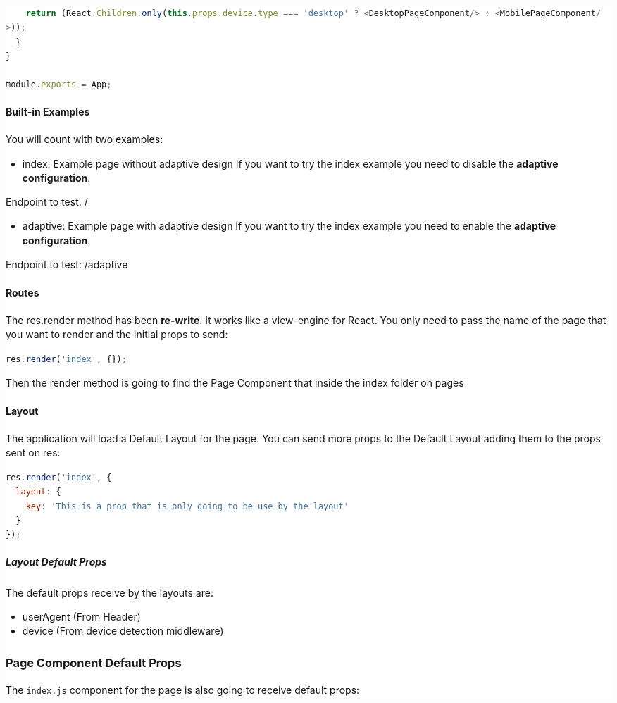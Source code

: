 ```javascript
    return (React.Children.only(this.props.device.type === 'desktop' ? <DesktopPageComponent/> : <MobilePageComponent/>));
  }
}

module.exports = App;
```

#### Built-in Examples

You will count with two examples:

- index: Example page without adaptive design
If you want to try the index example you need to disable the **adaptive configuration**.

Endpoint to test: /

- adaptive: Example page with adaptive design
If you want to try the index example you need to enable the **adaptive configuration**.

Endpoint to test: /adaptive

#### Routes

The res.render method has been **re-write**. It works like a view-engine for React. You only need to pass the name of the page that you want to render and the initial props to send:

```javascript
res.render('index', {});
```

Then the render method is going to find the Page Component that inside the index folder on pages

#### Layout

The application will load a Default Layout for the page. You can send more props to the Default Layout adding them to the props sent on res:

```javascript
res.render('index', {
  layout: {
    key: 'This is a prop that is only going to be use by the layout'
  }
});
```

##### Layout Default Props

The default props receive by the layouts are:

- userAgent (From Header)
- device (From device detection middleware)


### Page Component Default Props

The `index.js` component for the page is also going to receive default props:
